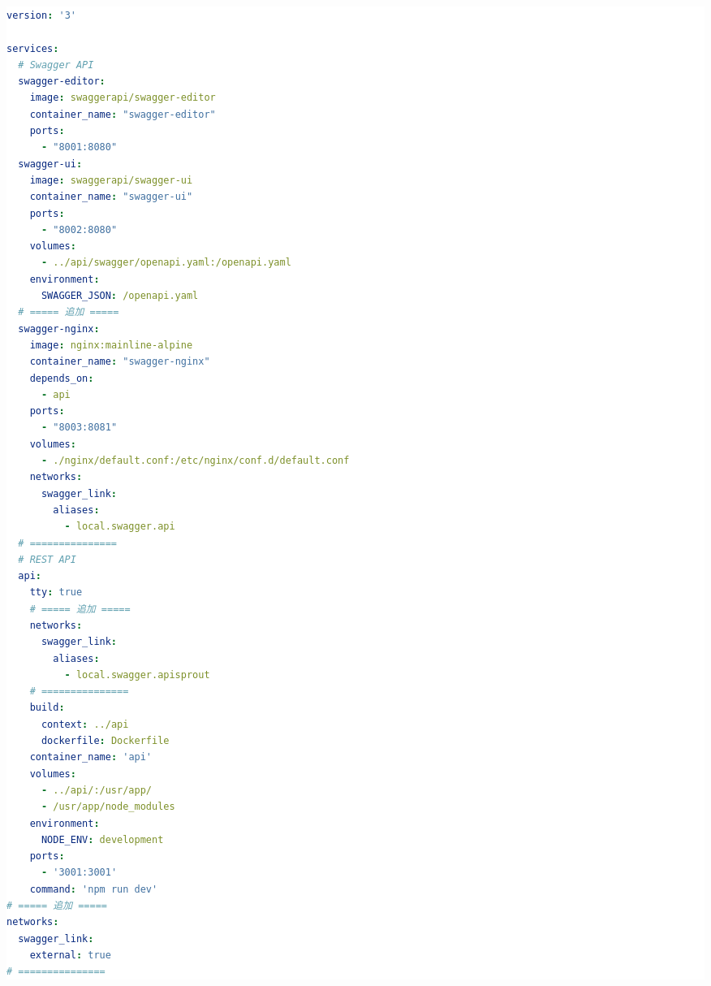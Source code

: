 ```yaml:docker-compose.yaml
version: '3'

services:
  # Swagger API
  swagger-editor:
    image: swaggerapi/swagger-editor
    container_name: "swagger-editor"
    ports:
      - "8001:8080"
  swagger-ui:
    image: swaggerapi/swagger-ui
    container_name: "swagger-ui"
    ports:
      - "8002:8080"
    volumes:
      - ../api/swagger/openapi.yaml:/openapi.yaml
    environment:
      SWAGGER_JSON: /openapi.yaml
  # ===== 追加 =====
  swagger-nginx:
    image: nginx:mainline-alpine
    container_name: "swagger-nginx"
    depends_on:
      - api
    ports:
      - "8003:8081"
    volumes:
      - ./nginx/default.conf:/etc/nginx/conf.d/default.conf
    networks:
      swagger_link:
        aliases:
          - local.swagger.api
  # ===============
  # REST API
  api:
    tty: true
    # ===== 追加 =====
    networks:
      swagger_link:
        aliases:
          - local.swagger.apisprout
    # ===============
    build:
      context: ../api
      dockerfile: Dockerfile
    container_name: 'api'
    volumes:
      - ../api/:/usr/app/
      - /usr/app/node_modules
    environment:
      NODE_ENV: development
    ports:
      - '3001:3001'
    command: 'npm run dev'
# ===== 追加 =====
networks:
  swagger_link:
    external: true
# ===============
```
